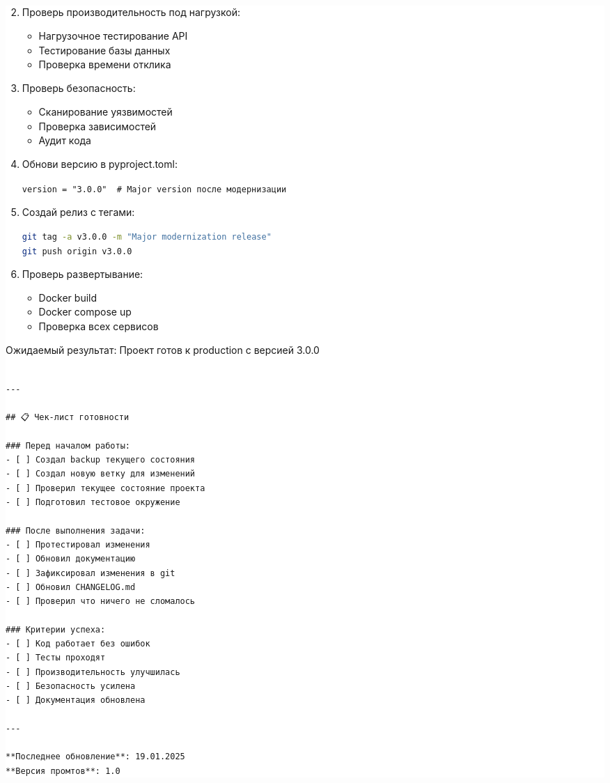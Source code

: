 2. Проверь производительность под нагрузкой:
   - Нагрузочное тестирование API
   - Тестирование базы данных
   - Проверка времени отклика

3. Проверь безопасность:
   - Сканирование уязвимостей
   - Проверка зависимостей
   - Аудит кода

4. Обнови версию в pyproject.toml:
   ```
   version = "3.0.0"  # Major version после модернизации
   ```

5. Создай релиз с тегами:
   ```bash
   git tag -a v3.0.0 -m "Major modernization release"
   git push origin v3.0.0
   ```

6. Проверь развертывание:
   - Docker build
   - Docker compose up
   - Проверка всех сервисов

Ожидаемый результат: Проект готов к production с версией 3.0.0
```

---

## 📋 Чек-лист готовности

### Перед началом работы:
- [ ] Создал backup текущего состояния
- [ ] Создал новую ветку для изменений
- [ ] Проверил текущее состояние проекта
- [ ] Подготовил тестовое окружение

### После выполнения задачи:
- [ ] Протестировал изменения
- [ ] Обновил документацию
- [ ] Зафиксировал изменения в git
- [ ] Обновил CHANGELOG.md
- [ ] Проверил что ничего не сломалось

### Критерии успеха:
- [ ] Код работает без ошибок
- [ ] Тесты проходят
- [ ] Производительность улучшилась
- [ ] Безопасность усилена
- [ ] Документация обновлена

---

**Последнее обновление**: 19.01.2025  
**Версия промтов**: 1.0
